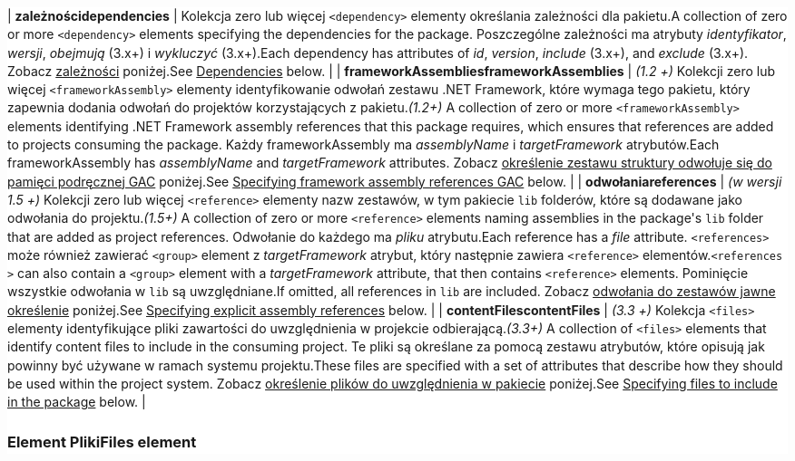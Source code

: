 | <span data-ttu-id="f2bc2-195">**zależności**</span><span class="sxs-lookup"><span data-stu-id="f2bc2-195">**dependencies**</span></span> | <span data-ttu-id="f2bc2-196">Kolekcja zero lub więcej `<dependency>` elementy określania zależności dla pakietu.</span><span class="sxs-lookup"><span data-stu-id="f2bc2-196">A collection of zero or more `<dependency>` elements specifying the dependencies for the package.</span></span> <span data-ttu-id="f2bc2-197">Poszczególne zależności ma atrybuty *identyfikator*, *wersji*, *obejmują* (3.x+) i *wykluczyć* (3.x+).</span><span class="sxs-lookup"><span data-stu-id="f2bc2-197">Each dependency has attributes of *id*, *version*, *include* (3.x+), and *exclude* (3.x+).</span></span> <span data-ttu-id="f2bc2-198">Zobacz [zależności](#dependencies) poniżej.</span><span class="sxs-lookup"><span data-stu-id="f2bc2-198">See [Dependencies](#dependencies) below.</span></span> |
| <span data-ttu-id="f2bc2-199">**frameworkAssemblies**</span><span class="sxs-lookup"><span data-stu-id="f2bc2-199">**frameworkAssemblies**</span></span> | <span data-ttu-id="f2bc2-200">*(1.2 +)*  Kolekcji zero lub więcej `<frameworkAssembly>` elementy identyfikowanie odwołań zestawu .NET Framework, które wymaga tego pakietu, który zapewnia dodania odwołań do projektów korzystających z pakietu.</span><span class="sxs-lookup"><span data-stu-id="f2bc2-200">*(1.2+)* A collection of zero or more `<frameworkAssembly>` elements identifying .NET Framework assembly references that this package requires, which ensures that references are added to projects consuming the package.</span></span> <span data-ttu-id="f2bc2-201">Każdy frameworkAssembly ma *assemblyName* i *targetFramework* atrybutów.</span><span class="sxs-lookup"><span data-stu-id="f2bc2-201">Each frameworkAssembly has *assemblyName* and *targetFramework* attributes.</span></span> <span data-ttu-id="f2bc2-202">Zobacz [określenie zestawu struktury odwołuje się do pamięci podręcznej GAC](#specifying-framework-assembly-references-gac) poniżej.</span><span class="sxs-lookup"><span data-stu-id="f2bc2-202">See [Specifying framework assembly references GAC](#specifying-framework-assembly-references-gac) below.</span></span> |
| <span data-ttu-id="f2bc2-203">**odwołania**</span><span class="sxs-lookup"><span data-stu-id="f2bc2-203">**references**</span></span> | <span data-ttu-id="f2bc2-204">*(w wersji 1.5 +)*  Kolekcji zero lub więcej `<reference>` elementy nazw zestawów, w tym pakiecie `lib` folderów, które są dodawane jako odwołania do projektu.</span><span class="sxs-lookup"><span data-stu-id="f2bc2-204">*(1.5+)* A collection of zero or more `<reference>` elements naming assemblies in the package's `lib` folder that are added as project references.</span></span> <span data-ttu-id="f2bc2-205">Odwołanie do każdego ma *pliku* atrybutu.</span><span class="sxs-lookup"><span data-stu-id="f2bc2-205">Each reference has a *file* attribute.</span></span> <span data-ttu-id="f2bc2-206">`<references>`może również zawierać `<group>` element z *targetFramework* atrybut, który następnie zawiera `<reference>` elementów.</span><span class="sxs-lookup"><span data-stu-id="f2bc2-206">`<references>` can also contain a `<group>` element with a *targetFramework* attribute, that then contains `<reference>` elements.</span></span> <span data-ttu-id="f2bc2-207">Pominięcie wszystkie odwołania w `lib` są uwzględniane.</span><span class="sxs-lookup"><span data-stu-id="f2bc2-207">If omitted, all references in `lib` are included.</span></span> <span data-ttu-id="f2bc2-208">Zobacz [odwołania do zestawów jawne określenie](#specifying-explicit-assembly-references) poniżej.</span><span class="sxs-lookup"><span data-stu-id="f2bc2-208">See [Specifying explicit assembly references](#specifying-explicit-assembly-references) below.</span></span> |
| <span data-ttu-id="f2bc2-209">**contentFiles**</span><span class="sxs-lookup"><span data-stu-id="f2bc2-209">**contentFiles**</span></span> | <span data-ttu-id="f2bc2-210">*(3.3 +)*  Kolekcja `<files>` elementy identyfikujące pliki zawartości do uwzględnienia w projekcie odbierającą.</span><span class="sxs-lookup"><span data-stu-id="f2bc2-210">*(3.3+)* A collection of `<files>` elements that identify content files to include in the consuming project.</span></span> <span data-ttu-id="f2bc2-211">Te pliki są określane za pomocą zestawu atrybutów, które opisują jak powinny być używane w ramach systemu projektu.</span><span class="sxs-lookup"><span data-stu-id="f2bc2-211">These files are specified with a set of attributes that describe how they should be used within the project system.</span></span> <span data-ttu-id="f2bc2-212">Zobacz [określenie plików do uwzględnienia w pakiecie](#specifying-files-to-include-in-the-package) poniżej.</span><span class="sxs-lookup"><span data-stu-id="f2bc2-212">See [Specifying files to include in the package](#specifying-files-to-include-in-the-package) below.</span></span> |

### <a name="files-element"></a><span data-ttu-id="f2bc2-213">Element Pliki</span><span class="sxs-lookup"><span data-stu-id="f2bc2-213">Files element</span></span>
